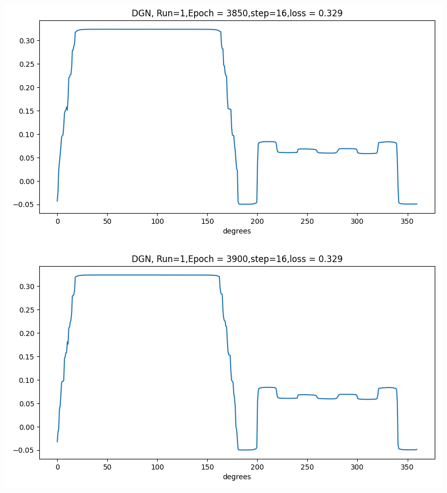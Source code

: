 <p align="center"> <img src= 'all_figs/Preds(DGN, Run=1,Epoch = 3850,step=16,loss = 0.329).png' /> </p>
<p align="center"> <img src= 'all_figs/Preds(DGN, Run=1,Epoch = 3900,step=16,loss = 0.329).png' /> </p>